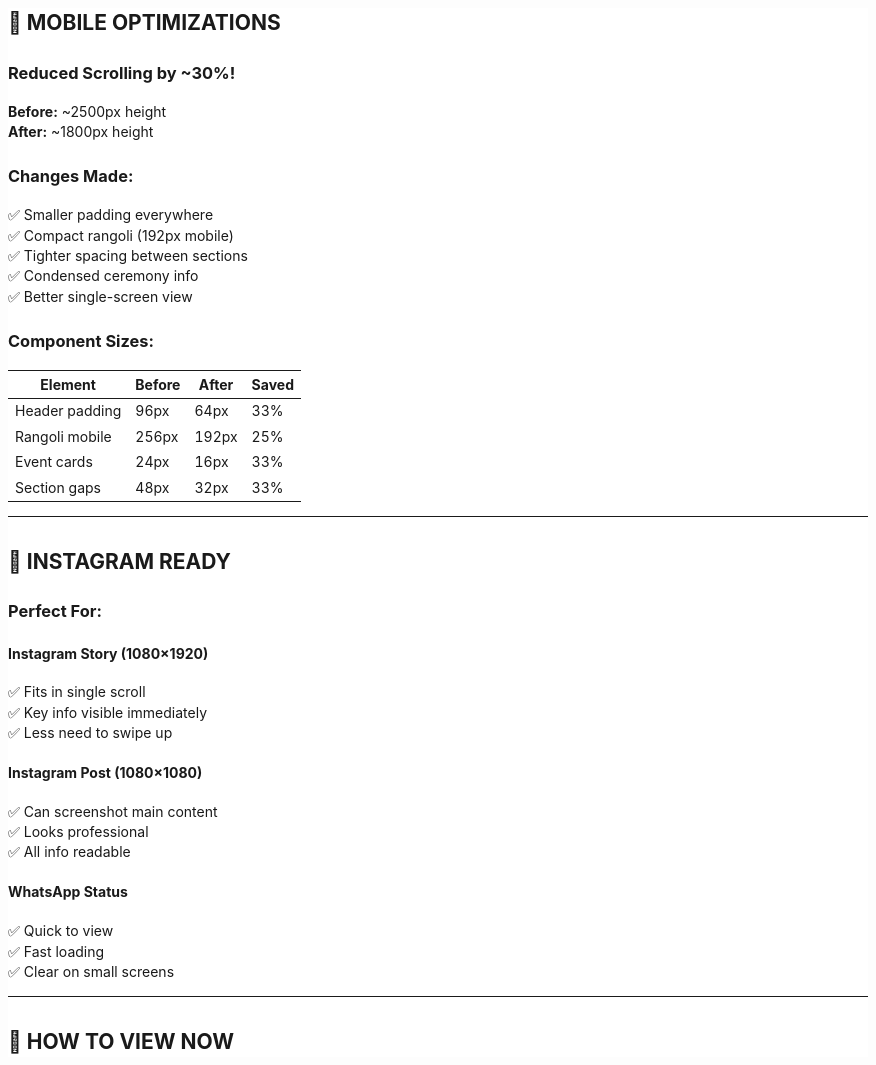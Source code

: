 ## 📱 **MOBILE OPTIMIZATIONS**

### Reduced Scrolling by ~30%!

**Before:** ~2500px height  
**After:** ~1800px height

### Changes Made:
✅ Smaller padding everywhere  
✅ Compact rangoli (192px mobile)  
✅ Tighter spacing between sections  
✅ Condensed ceremony info  
✅ Better single-screen view  

### Component Sizes:

| Element | Before | After | Saved |
|---------|--------|-------|-------|
| Header padding | 96px | 64px | 33% |
| Rangoli mobile | 256px | 192px | 25% |
| Event cards | 24px | 16px | 33% |
| Section gaps | 48px | 32px | 33% |

---

## 📸 **INSTAGRAM READY**

### Perfect For:

#### Instagram Story (1080×1920)
✅ Fits in single scroll  
✅ Key info visible immediately  
✅ Less need to swipe up  

#### Instagram Post (1080×1080)
✅ Can screenshot main content  
✅ Looks professional  
✅ All info readable  

#### WhatsApp Status
✅ Quick to view  
✅ Fast loading  
✅ Clear on small screens  

---

## 🎯 **HOW TO VIEW NOW**
